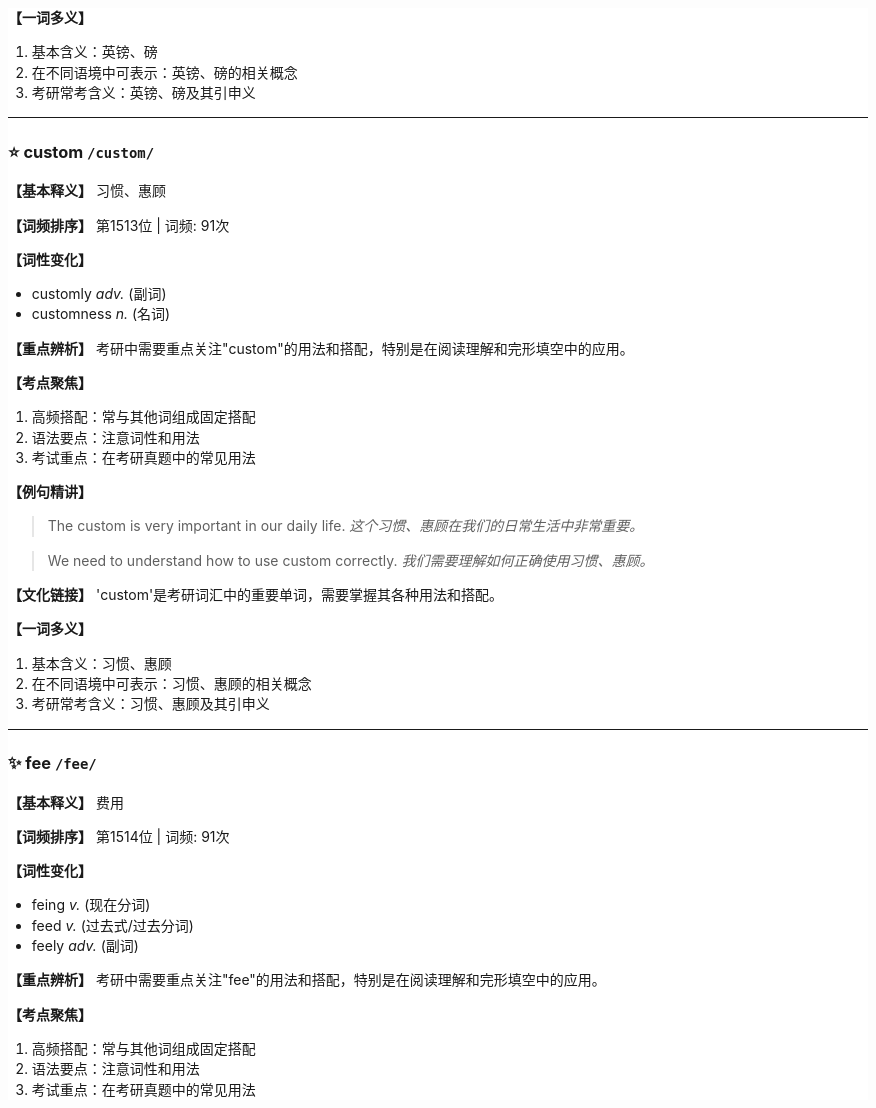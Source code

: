 **【一词多义】**
1. 基本含义：英镑、磅
2. 在不同语境中可表示：英镑、磅的相关概念
3. 考研常考含义：英镑、磅及其引申义

---
### ⭐ custom `/custom/`

**【基本释义】** 习惯、惠顾

**【词频排序】** 第1513位 | 词频: 91次

**【词性变化】**
- customly *adv.* (副词)
- customness *n.* (名词)

**【重点辨析】**
考研中需要重点关注"custom"的用法和搭配，特别是在阅读理解和完形填空中的应用。

**【考点聚焦】**
1. 高频搭配：常与其他词组成固定搭配
2. 语法要点：注意词性和用法
3. 考试重点：在考研真题中的常见用法

**【例句精讲】**
> The custom is very important in our daily life.
> *这个习惯、惠顾在我们的日常生活中非常重要。*

> We need to understand how to use custom correctly.
> *我们需要理解如何正确使用习惯、惠顾。*

**【文化链接】**
'custom'是考研词汇中的重要单词，需要掌握其各种用法和搭配。

**【一词多义】**
1. 基本含义：习惯、惠顾
2. 在不同语境中可表示：习惯、惠顾的相关概念
3. 考研常考含义：习惯、惠顾及其引申义

---
### ✨ fee `/fee/`

**【基本释义】** 费用

**【词频排序】** 第1514位 | 词频: 91次

**【词性变化】**
- feing *v.* (现在分词)
- feed *v.* (过去式/过去分词)
- feely *adv.* (副词)

**【重点辨析】**
考研中需要重点关注"fee"的用法和搭配，特别是在阅读理解和完形填空中的应用。

**【考点聚焦】**
1. 高频搭配：常与其他词组成固定搭配
2. 语法要点：注意词性和用法
3. 考试重点：在考研真题中的常见用法
